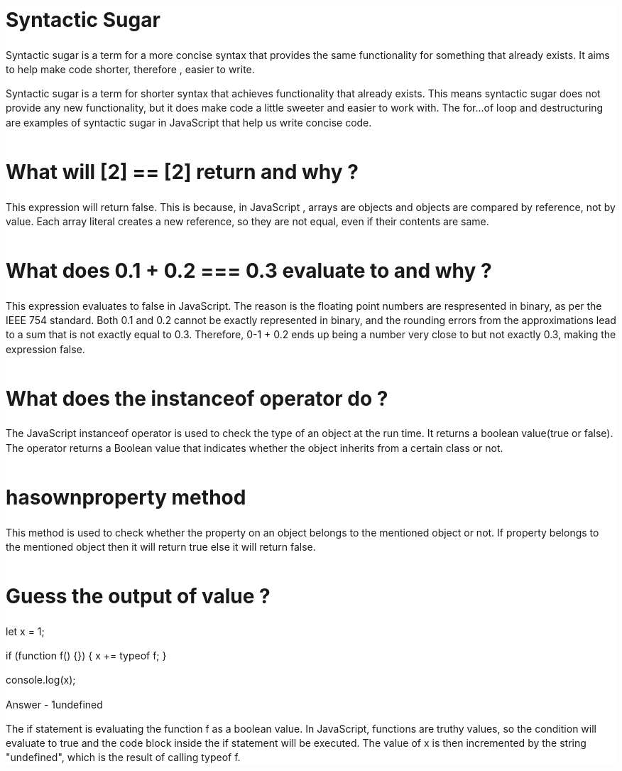# Syntactic Sugar

Syntactic sugar is a term for a more concise syntax that provides the same functionality for something that already exists. It aims to help make code shorter, therefore , easier to write.

Syntactic sugar is a term for shorter syntax that achieves functionality that already exists. This means syntactic sugar does not provide any new functionality, but it does make code a little sweeter and easier to work with. The for...of loop and destructuring are examples of syntactic sugar in JavaScript that help us write concise code.

# What will [2] == [2] return and why ?

This expression will return false. This is because, in JavaScript , arrays are objects and objects are compared by reference, not by value. Each array literal creates a new reference, so they are not equal, even if their contents are same.

# What does 0.1 + 0.2 === 0.3 evaluate to and why ?

This expression evaluates to false in JavaScript. The reason is the floating point numbers are respresented in binary, as per the IEEE 754 standard. Both 0.1 and 0.2 cannot be exactly represented in binary, and the rounding errors from the approximations lead to a sum that is not exactly equal to 0.3. Therefore, 0-1 + 0.2 ends up being a number very close to but not exactly 0.3, making the expression false.

# What does the instanceof operator do ?

The JavaScript instanceof operator is used to check the type of an object at the run time. It returns a boolean value(true or false). The operator returns a Boolean value that indicates whether the object inherits from a certain class or not.

# hasownproperty method

This method is used to check whether the property on an object belongs to the mentioned object or not. If property belongs to the mentioned object then it will return true else it will return false.

# Guess the output of value ?

let x = 1;

if (function f() {}) {
  x += typeof f;
}

console.log(x);

Answer - 1undefined

The if statement is evaluating the function f as a boolean value. In JavaScript, functions are truthy values, so the condition will evaluate to true and the code block inside the if statement will be executed. The value of x is then incremented by the string "undefined", which is the result of calling typeof f.
